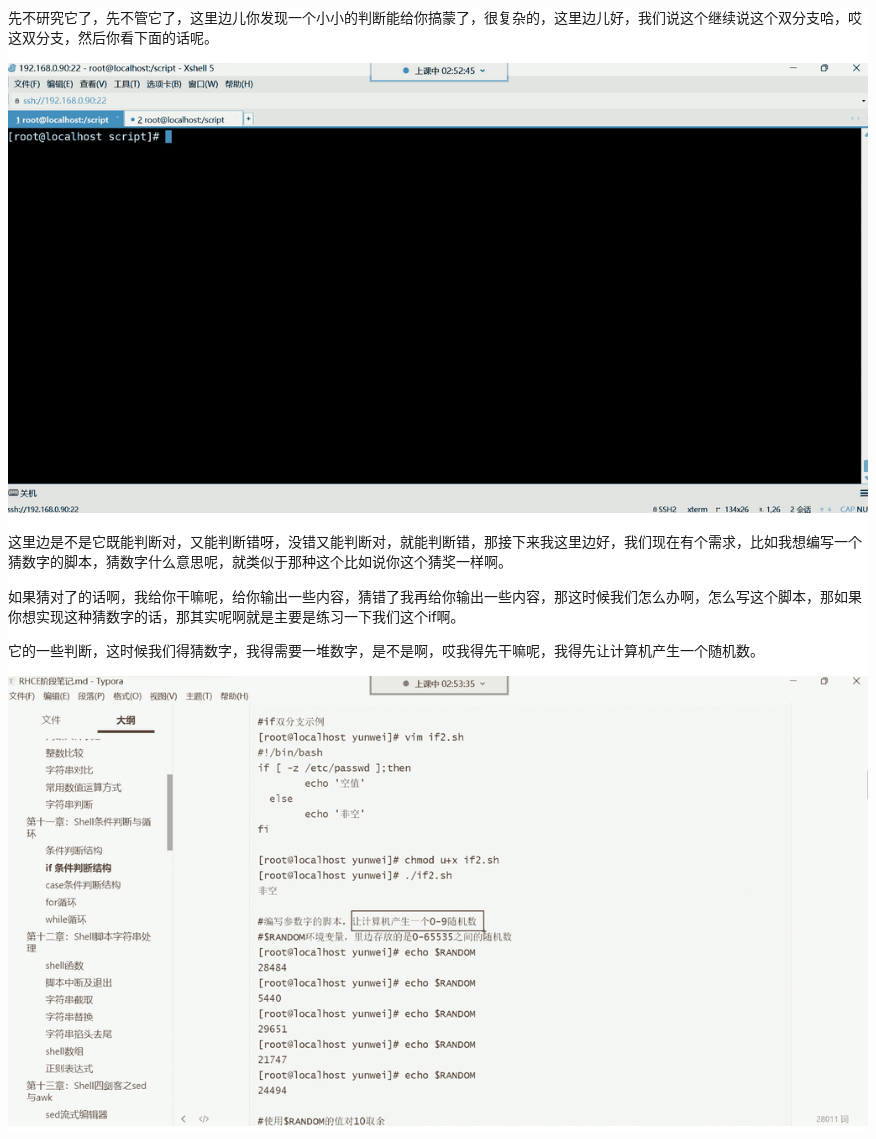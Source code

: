 先不研究它了，先不管它了，这里边儿你发现一个小小的判断能给你搞蒙了，很复杂的，这里边儿好，我们说这个继续说这个双分支哈，哎这双分支，然后你看下面的话呢。



![](img/619adfe9f9812d47f76f8a998ddc8196_52.png)

这里边是不是它既能判断对，又能判断错呀，没错又能判断对，就能判断错，那接下来我这里边好，我们现在有个需求，比如我想编写一个猜数字的脚本，猜数字什么意思呢，就类似于那种这个比如说你这个猜奖一样啊。

如果猜对了的话啊，我给你干嘛呢，给你输出一些内容，猜错了我再给你输出一些内容，那这时候我们怎么办啊，怎么写这个脚本，那如果你想实现这种猜数字的话，那其实呢啊就是主要是练习一下我们这个if啊。

它的一些判断，这时候我们得猜数字，我得需要一堆数字，是不是啊，哎我得先干嘛呢，我得先让计算机产生一个随机数。



![](img/619adfe9f9812d47f76f8a998ddc8196_54.png)
